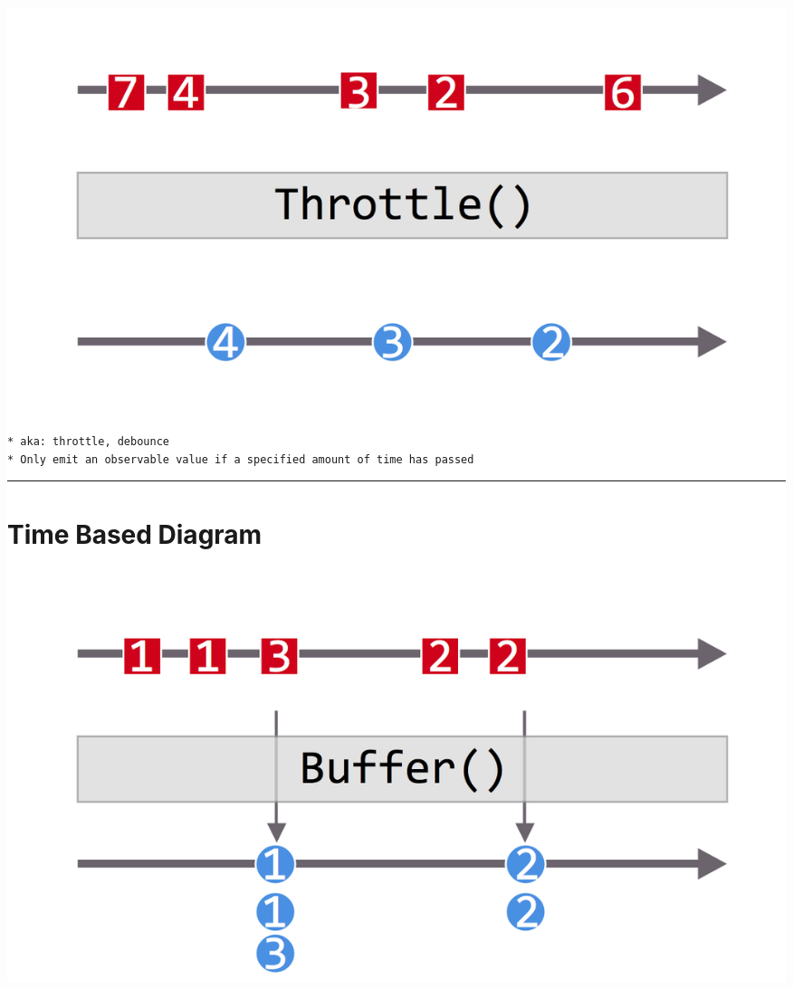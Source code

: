 ![inline](../Images/ThrottleMarbles.png)

    * aka: throttle, debounce
    * Only emit an observable value if a specified amount of time has passed

---

# Time Based Diagram

![inline](../Images/BufferMarbles.png)
